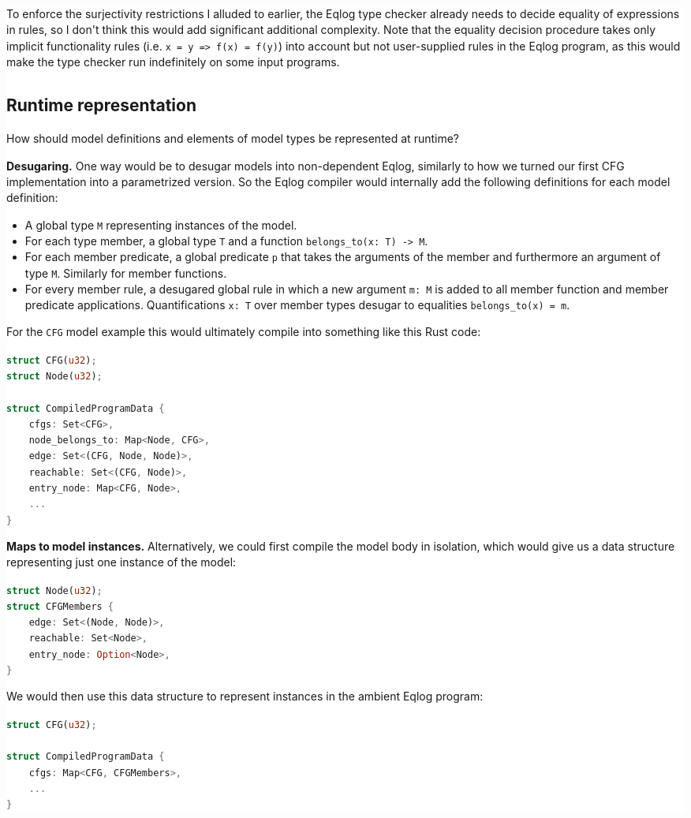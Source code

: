 To enforce the surjectivity restrictions I alluded to earlier, the Eqlog type checker already needs to decide equality of expressions in rules, so I don't think this would add significant additional complexity.
Note that the equality decision procedure takes only implicit functionality rules (i.e. `x = y => f(x) = f(y)`) into account but not user-supplied rules in the Eqlog program, as this would make the type checker run indefinitely on some input programs.

## Runtime representation

How should model definitions and elements of model types be represented at runtime?

**Desugaring.**
One way would be to desugar models into non-dependent Eqlog, similarly to how we turned our first CFG implementation into a parametrized version.
So the Eqlog compiler would internally add the following definitions for each model definition:

* A global type `M` representing instances of the model.
* For each type member, a global type `T` and a function `belongs_to(x: T) -> M`.
* For each member predicate, a global predicate `p` that takes the arguments of the member and furthermore an argument of type `M`.
  Similarly for member functions.
* For every member rule, a desugared global rule in which a new argument `m: M` is added to all member function and member predicate applications.
  Quantifications `x: T` over member types desugar to equalities `belongs_to(x) = m`.

For the `CFG` model example this would ultimately compile into something like this Rust code:
```Rust
struct CFG(u32);
struct Node(u32);

struct CompiledProgramData {
    cfgs: Set<CFG>,
    node_belongs_to: Map<Node, CFG>,
    edge: Set<(CFG, Node, Node)>,
    reachable: Set<(CFG, Node)>,
    entry_node: Map<CFG, Node>,
    ...
}
```

**Maps to model instances.**
Alternatively, we could first compile the model body in isolation, which would give us a data structure representing just one instance of the model:
```Rust
struct Node(u32);
struct CFGMembers {
    edge: Set<(Node, Node)>,
    reachable: Set<Node>,
    entry_node: Option<Node>,
}
```
We would then use this data structure to represent instances in the ambient Eqlog program:
```Rust
struct CFG(u32);

struct CompiledProgramData {
    cfgs: Map<CFG, CFGMembers>,
    ...
}
```
